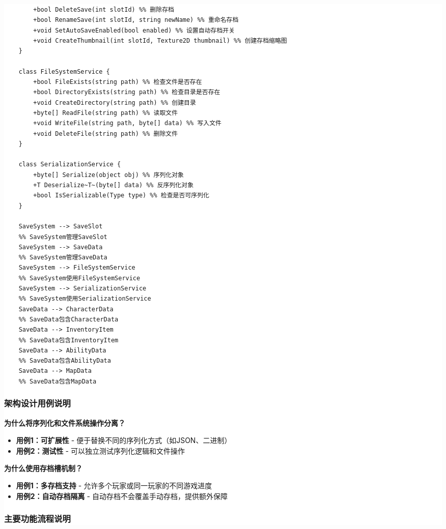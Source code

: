 ```mermaid
        +bool DeleteSave(int slotId) %% 删除存档
        +bool RenameSave(int slotId, string newName) %% 重命名存档
        +void SetAutoSaveEnabled(bool enabled) %% 设置自动存档开关
        +void CreateThumbnail(int slotId, Texture2D thumbnail) %% 创建存档缩略图
    }
    
    class FileSystemService {
        +bool FileExists(string path) %% 检查文件是否存在
        +bool DirectoryExists(string path) %% 检查目录是否存在
        +void CreateDirectory(string path) %% 创建目录
        +byte[] ReadFile(string path) %% 读取文件
        +void WriteFile(string path, byte[] data) %% 写入文件
        +void DeleteFile(string path) %% 删除文件
    }
    
    class SerializationService {
        +byte[] Serialize(object obj) %% 序列化对象
        +T Deserialize~T~(byte[] data) %% 反序列化对象
        +bool IsSerializable(Type type) %% 检查是否可序列化
    }
    
    SaveSystem --> SaveSlot
    %% SaveSystem管理SaveSlot
    SaveSystem --> SaveData
    %% SaveSystem管理SaveData
    SaveSystem --> FileSystemService
    %% SaveSystem使用FileSystemService
    SaveSystem --> SerializationService
    %% SaveSystem使用SerializationService
    SaveData --> CharacterData
    %% SaveData包含CharacterData
    SaveData --> InventoryItem
    %% SaveData包含InventoryItem
    SaveData --> AbilityData
    %% SaveData包含AbilityData
    SaveData --> MapData
    %% SaveData包含MapData
```

### 架构设计用例说明

**为什么将序列化和文件系统操作分离？**
- **用例1：可扩展性** - 便于替换不同的序列化方式（如JSON、二进制）
- **用例2：测试性** - 可以独立测试序列化逻辑和文件操作

**为什么使用存档槽机制？**
- **用例1：多存档支持** - 允许多个玩家或同一玩家的不同游戏进度
- **用例2：自动存档隔离** - 自动存档不会覆盖手动存档，提供额外保障

### 主要功能流程说明
